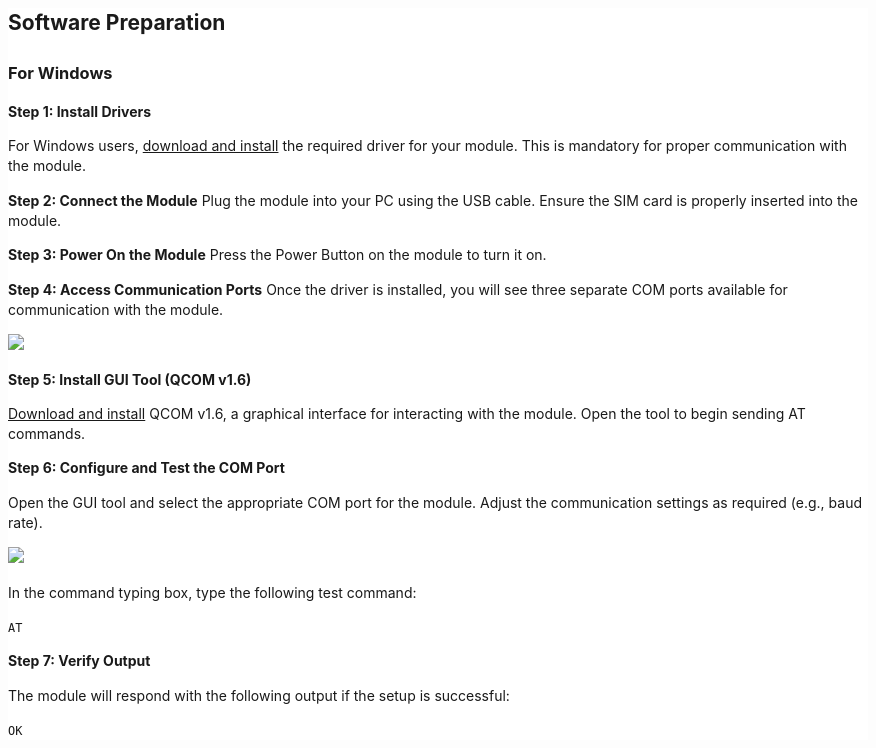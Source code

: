 ## Software Preparation 

### For Windows

**Step 1: Install Drivers**

For Windows users, [download and install](https://www.quectel.com/download/quectel_lte5g_windows_usb_driver_v2-7/) the required driver for your module.
This is mandatory for proper communication with the module.

**Step 2: Connect the Module**
Plug the module into your PC using the USB cable.
Ensure the SIM card is properly inserted into the module.

**Step 3: Power On the Module**
Press the Power Button on the module to turn it on.

**Step 4: Access Communication Ports**
Once the driver is installed, you will see three separate COM ports available for communication with the module.

<div style={{ textAlign: 'center' }}>
  <img 
    src="https://files.seeedstudio.com/wiki/4g_hat_raspberry_pi_eg25_gl/drivers.PNG" 
    style={{ width: 400}} 
  />
</div>

**Step 5: Install GUI Tool (QCOM v1.6)**

[Download and install](https://www.quectel.com/download/qcom_v1-6/ ) QCOM v1.6, a graphical interface for interacting with the module.
Open the tool to begin sending AT commands.

**Step 6: Configure and Test the COM Port**

Open the GUI tool and select the appropriate COM port for the module.
Adjust the communication settings as required (e.g., baud rate).

<div style={{ textAlign: 'center' }}>
  <img 
    src="https://files.seeedstudio.com/wiki/4g_hat_raspberry_pi_eg25_gl/USBcommunication-2.PNG" 
    style={{ width: 600}} 
  />
</div>

In the command typing box, type the following test command:

```bash
AT
```
**Step 7: Verify Output**

The module will respond with the following output if the setup is successful:

```bash
OK
```
